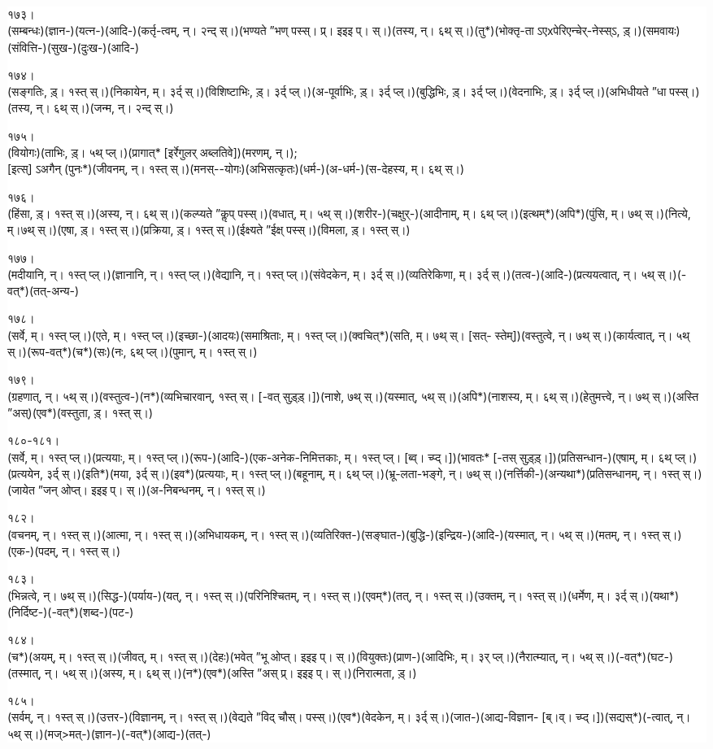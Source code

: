 १७३।  
(सम्बन्धः)(ज्ञान-)(यत्न-)(आदि-)(कर्तृ-त्वम्, न्। २न्द् स्।)(भण्यते ”भण् पस्स्। प्र्। इइइ प्। स्।)(तस्य, न्। ६थ् स्।)(तु*)(भोक्तृ-ता ऽएxपेरिएन्चेर्-नेस्स्ऽ, ड़्।)(समवायः)(संवित्ति-)(सुख-)(दुःख-)(आदि-)  
  
१७४।  
(सङ्गतिः, ड़्। १स्त् स्।)(निकायेन, म्। ३र्द् स्।)(विशिष्टाभिः, ड़्। ३र्द् प्ल्।)(अ-पूर्वाभिः, ड़्। ३र्द् प्ल्।)(बुद्धिभिः, ड़्। ३र्द् प्ल्।)(वेदनाभिः, ड़्। ३र्द् प्ल्।)(अभिधीयते ”धा पस्स्।)(तस्य, न्। ६थ् स्।)(जन्म, न्। २न्द् स्।)  
  
१७५।  
(वियोगः)(ताभिः, ड़्। ५थ् प्ल्।)(प्रागात्* [इर्रेगुलर् अब्लतिवे])(मरणम्, न्।);   
[इत्स्]  ऽअगैन् (पुनः*)(जीवनम्, न्। १स्त् स्।)(मनस्--योगः)(अभिसत्कृतः)(धर्म-)(अ-धर्म-)(स-देहस्य, म्। ६थ् स्।)  
  
१७६।  
(हिंसा, ड़्। १स्त् स्।)(अस्य, न्। ६थ् स्।)(कल्प्यते ”कॢप् पस्स्।)(वधात्, म्। ५थ् स्।)(शरीर-)(चक्षुर्-)(आदीनाम्, म्। ६थ् प्ल्।)(इत्थम्*)(अपि*)(पुंसि, म्। ७थ् स्।)(नित्ये, म्।७थ् स्।)(एषा, ड़्। १स्त् स्।)(प्रक्रिया, ड़्। १स्त् स्।)(ईक्ष्यते ”ईक्ष् पस्स्।)(विमला, ड़्। १स्त् स्।)  
  
१७७।  
(मदीयानि, न्। १स्त् प्ल्।)(ज्ञानानि, न्। १स्त् प्ल्।)(वेद्यानि, न्। १स्त् प्ल्।)(संवेदकेन, म्। ३र्द् स्।)(व्यतिरेकिणा, म्। ३र्द् स्।)(तत्व-)(आदि-)(प्रत्ययत्वात्, न्। ५थ् स्।)(-वत्*)(तत्-अन्य-)  
  
  
१७८।  
(सर्वे, म्। १स्त् प्ल्।)(एते, म्। १स्त् प्ल्।)(इच्छा-)(आदयः)(समाश्रिताः, म्। १स्त् प्ल्।)(क्वचित्*)(सति, म्। ७थ् स्। [सत्- स्तेम्])(वस्तुत्वे, न्। ७थ् स्।)(कार्यत्वात्, न्। ५थ् स्।)(रूप-वत्*)(च*)(सः)(नः, ६थ् प्ल्।)(पुमान्, म्। १स्त् स्।)  
  
१७९।  
(ग्रहणात्, न्। ५थ् स्।)(वस्तुत्व-)(न*)(व्यभिचारवान्, १स्त् स्। [-वत् सुड़्ड़्।])(नाशे, ७थ् स्।)(यस्मात्, ५थ् स्।)(अपि*)(नाशस्य, म्। ६थ् स्।)(हेतुमत्त्वे, न्। ७थ् स्।)(अस्ति ”अस्)(एव*)(वस्तुता, ड़्। १स्त् स्।)  
  
१८०-१८१।  
(सर्वे, म्। १स्त् प्ल्।)(प्रत्ययाः, म्। १स्त् प्ल्।)(रूप-)(आदि-)(एक-अनेक-निमित्तकाः, म्। १स्त् प्ल्। [ब्व्। च्प्द्।])(भावतः* [-तस् सुड़्ड़्।])(प्रतिसन्धान-)(एषाम्, म्। ६थ् प्ल्।)(प्रत्ययेन, ३र्द् स्।)(इति*)(मया, ३र्द् स्।)(इव*)(प्रत्ययाः, म्। १स्त् प्ल्।)(बहूनाम्, म्। ६थ् प्ल्।)(भ्रू-लता-भङ्गे, न्। ७थ् स्।)(नर्त्तिकी-)(अन्यथा*)(प्रतिसन्धानम्, न्। १स्त् स्।)(जायेत ”जन् ओप्त्। इइइ प्। स्।)(अ-निबन्धनम्, न्। १स्त् स्।)  
  
१८२।  
(वचनम्, न्। १स्त् स्।)(आत्मा, न्। १स्त् स्।)(अभिधायकम्, न्। १स्त् स्।)(व्यतिरिक्त-)(सङ्घात-)(बुद्धि-)(इन्द्रिय-)(आदि-)(यस्मात्, न्। ५थ् स्।)(मतम्, न्। १स्त् स्।)(एक-)(पदम्, न्। १स्त् स्।)  
  
१८३।  
(भिन्नत्वे, न्। ७थ् स्।)(सिद्ध-)(पर्याय-)(यत्, न्। १स्त् स्।)(परिनिश्चितम्, न्। १स्त् स्।)(एवम्*)(तत्, न्। १स्त् स्।)(उक्तम्, न्। १स्त् स्।)(धर्मेण, म्। ३र्द् स्।)(यथा*)(निर्दिष्ट-)(-वत्*)(शब्द-)(पट-)  
  
१८४।  
(च*)(अयम्, म्। १स्त् स्।)(जीवत्, म्। १स्त् स्।)(देहः)(भवेत् ”भू ओप्त्। इइइ प्। स्।)(वियुक्तः)(प्राण-)(आदिभिः, म्। ३र् प्ल्।)(नैरात्म्यात्, न्। ५थ् स्।)(-वत्*)(घट-)(तस्मात्, न्। ५थ् स्।)(अस्य, म्। ६थ् स्।)(न*)(एव*)(अस्ति ”अस् प्र्। इइइ प्। स्।)(निरात्मता, ड़्।)  
  
१८५।  
(सर्वम्, न्। १स्त् स्।)(उत्तर-)(विज्ञानम्, न्। १स्त् स्।)(वेद्यते ”विद् चौस्। पस्स्।)(एव*)(वेदकेन, म्। ३र्द् स्।)(जात-)(आद्य-विज्ञान- [ब्।व्। च्प्द्।])(सद्यस्*)(-त्वात्, न्। ५थ् स्।)(मज्>मत्-)(ज्ञान-)(-वत्*)(आद्य-)(तत्-)  
  